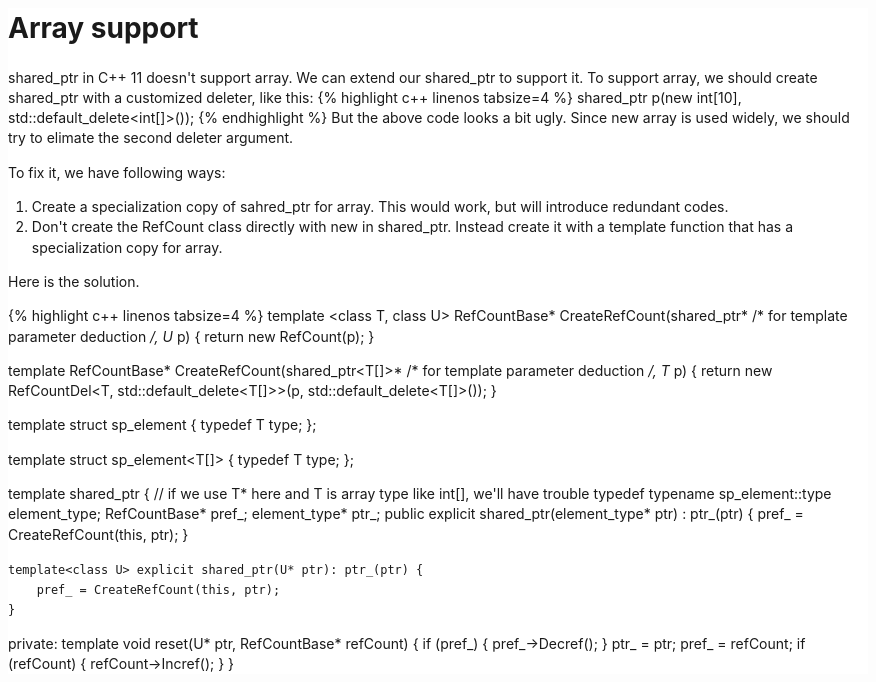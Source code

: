 Array support
=============

shared_ptr in C++ 11 doesn't support array. We can extend our shared_ptr to support it. To support array, we should create shared_ptr with a customized deleter, like this:
{% highlight c++ linenos tabsize=4 %}
shared_ptr<int> p(new int[10], std::default_delete<int[]>());
{% endhighlight %}
But the above code looks a bit ugly. Since new array is used widely, we should try to elimate the second deleter argument.

To fix it, we have following ways:

1. Create a specialization copy of sahred_ptr for array. This would work, but will introduce redundant codes.
2. Don't create the RefCount class directly with new in shared_ptr. Instead create it with a template function that has a specialization copy for array.

Here is the solution.

{% highlight c++ linenos tabsize=4 %}
template <class T, class U>
RefCountBase* CreateRefCount(shared_ptr<T>* /* for template parameter deduction */, U* p) {
	return new RefCount<T>(p);
}

template <class T>
RefCountBase* CreateRefCount(shared_ptr<T[]>* /* for template parameter deduction */, T* p) {
	return new RefCountDel<T, std::default_delete<T[]>>(p, std::default_delete<T[]>());
}

template <class T>
struct sp_element
{
	typedef T type;
};

template <class T>
struct sp_element<T[]>
{
	typedef T type;
};

template <class T> shared_ptr {
	// if we use T* here and T is array type like int[], we'll have trouble
	typedef typename sp_element<T>::type element_type;
	RefCountBase* pref_;
	element_type* ptr_;
public
	explicit shared_ptr(element_type* ptr) : ptr_(ptr) {
		pref_ = CreateRefCount(this, ptr);
	}

	template<class U> explicit shared_ptr(U* ptr): ptr_(ptr) {
		pref_ = CreateRefCount(this, ptr);
	}
private:
	template<class U>
	void reset(U* ptr, RefCountBase* refCount) {
		if (pref_) {
			pref_->Decref();
		}
		ptr_ = ptr;
		pref_ = refCount;
		if (refCount) {
			refCount->Incref();
		}
	}